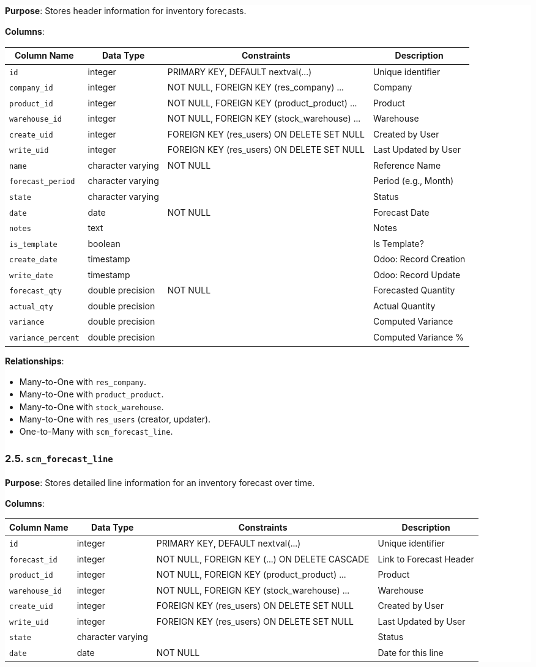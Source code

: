 **Purpose**: Stores header information for inventory forecasts.

**Columns**:

| Column Name       | Data Type         | Constraints                               | Description          |
|-------------------|-------------------|-------------------------------------------|----------------------|
| `id`              | integer           | PRIMARY KEY, DEFAULT nextval(...)         | Unique identifier    |
| `company_id`      | integer           | NOT NULL, FOREIGN KEY (res_company) ... | Company              |
| `product_id`      | integer           | NOT NULL, FOREIGN KEY (product_product) ... | Product              |
| `warehouse_id`    | integer           | NOT NULL, FOREIGN KEY (stock_warehouse) ... | Warehouse            |
| `create_uid`      | integer           | FOREIGN KEY (res_users) ON DELETE SET NULL| Created by User      |
| `write_uid`       | integer           | FOREIGN KEY (res_users) ON DELETE SET NULL| Last Updated by User |
| `name`            | character varying | NOT NULL                                  | Reference Name       |
| `forecast_period` | character varying |                                           | Period (e.g., Month) |
| `state`           | character varying |                                           | Status               |
| `date`            | date              | NOT NULL                                  | Forecast Date        |
| `notes`           | text              |                                           | Notes                |
| `is_template`     | boolean           |                                           | Is Template?         |
| `create_date`     | timestamp         |                                           | Odoo: Record Creation|
| `write_date`      | timestamp         |                                           | Odoo: Record Update  |
| `forecast_qty`    | double precision  | NOT NULL                                  | Forecasted Quantity  |
| `actual_qty`      | double precision  |                                           | Actual Quantity      |
| `variance`        | double precision  |                                           | Computed Variance    |
| `variance_percent`| double precision  |                                           | Computed Variance %  |

**Relationships**:
*   Many-to-One with `res_company`.
*   Many-to-One with `product_product`.
*   Many-to-One with `stock_warehouse`.
*   Many-to-One with `res_users` (creator, updater).
*   One-to-Many with `scm_forecast_line`.

### 2.5. `scm_forecast_line`

**Purpose**: Stores detailed line information for an inventory forecast over time.

**Columns**:

| Column Name          | Data Type         | Constraints                                | Description          |
|----------------------|-------------------|--------------------------------------------|----------------------|
| `id`                 | integer           | PRIMARY KEY, DEFAULT nextval(...)          | Unique identifier    |
| `forecast_id`        | integer           | NOT NULL, FOREIGN KEY (...) ON DELETE CASCADE | Link to Forecast Header|
| `product_id`         | integer           | NOT NULL, FOREIGN KEY (product_product) ...  | Product              |
| `warehouse_id`       | integer           | NOT NULL, FOREIGN KEY (stock_warehouse) ...  | Warehouse            |
| `create_uid`         | integer           | FOREIGN KEY (res_users) ON DELETE SET NULL | Created by User      |
| `write_uid`          | integer           | FOREIGN KEY (res_users) ON DELETE SET NULL | Last Updated by User |
| `state`              | character varying |                                            | Status               |
| `date`               | date              | NOT NULL                                   | Date for this line   |